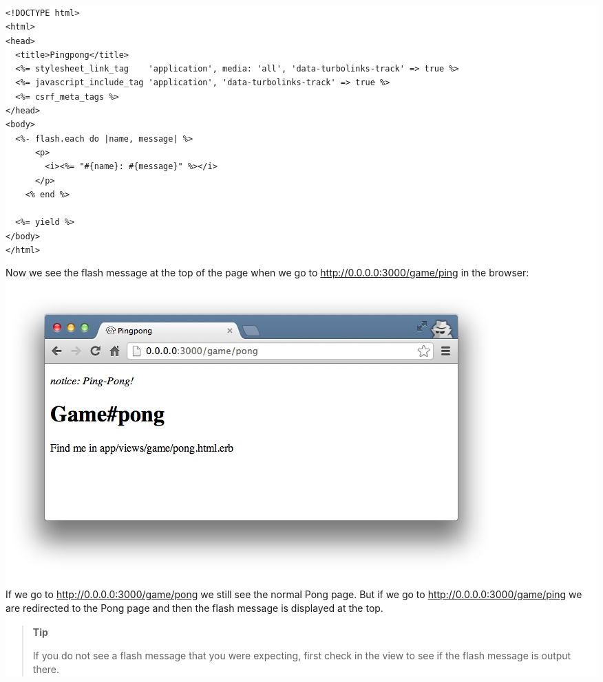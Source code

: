 ```erb
<!DOCTYPE html>
<html>
<head>
  <title>Pingpong</title>
  <%= stylesheet_link_tag    'application', media: 'all', 'data-turbolinks-track' => true %>
  <%= javascript_include_tag 'application', 'data-turbolinks-track' => true %>
  <%= csrf_meta_tags %>
</head>
<body>
  <%- flash.each do |name, message| %>
      <p>
        <i><%= "#{name}: #{message}" %></i>
      </p>
    <% end %>

  <%= yield %>
</body>
</html>
```

Now we see the flash message at the top of the page when we go to
<http://0.0.0.0:3000/game/ping> in the browser:

![flash pong notice](images/screenshots/flash_pong_notice.jpg "Flash Pong notice")

If we go to <http://0.0.0.0:3000/game/pong> we still see the normal Pong
page. But if we go to <http://0.0.0.0:3000/game/ping> we are redirected
to the Pong page and then the flash message is displayed at the top.

> **Tip**
>
> If you do not see a flash message that you were expecting, first check
> in the view to see if the flash message is output there.
